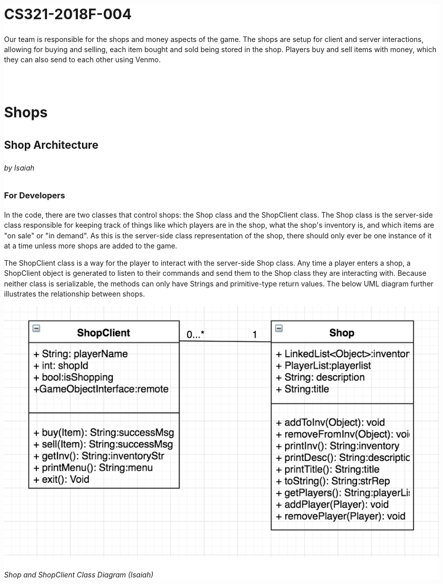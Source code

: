# CS321-2018F-004
Our team is responsible for the shops and money aspects of the game. The shops are setup for client and server interactions, allowing for buying and selling, each item bought and sold being stored in the shop. Players buy and sell items with money, which they can also send to each other using Venmo.

&nbsp;



# Shops


## Shop Architecture
###### _by Isaiah_

### For Developers
In the code, there are two classes that control shops: the Shop class and the ShopClient class. The Shop class is the server-side class responsible for keeping track of things like which players are in the shop, what the shop's inventory is, and which items are "on sale" or "in demand". As this is the server-side class representation of the shop, there should only ever be one instance of it at a time unless more shops are added to the game.

The ShopClient class is a way for the player to interact with the server-side Shop class. Any time a player enters a shop, a ShopClient object is generated to listen to their commands and send them to the Shop class they are interacting with. Because neither class is serializable, the methods can only have Strings and primitive-type return values. The below UML diagram further illustrates the relationship between shops.

![Shop and ShopCLient CLass Diagram](images/shop_class_diagram.png?raw=true "Shop and ShopClient Class Diagram")
###### _Shop and ShopClient Class Diagram (Isaiah)_

